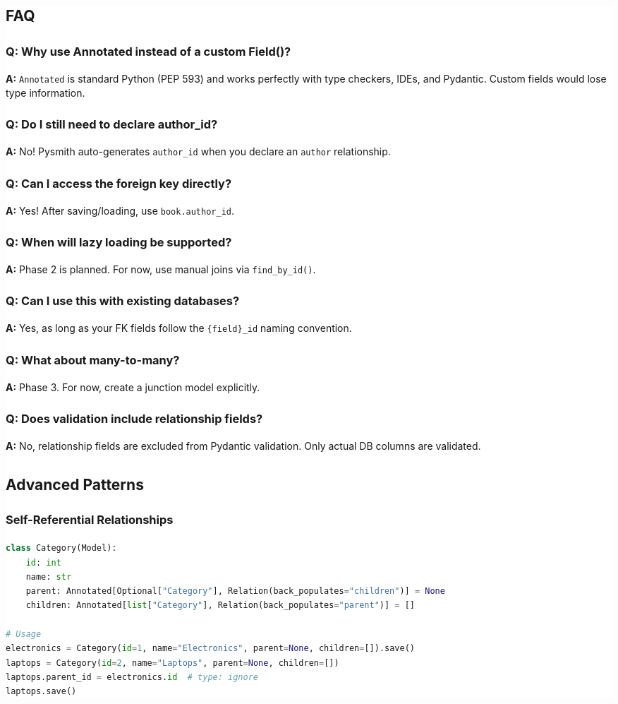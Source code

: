 ```python
```

## FAQ

### Q: Why use Annotated instead of a custom Field()?

**A:** `Annotated` is standard Python (PEP 593) and works perfectly with type checkers, IDEs, and Pydantic. Custom fields would lose type information.

### Q: Do I still need to declare author_id?

**A:** No! Pysmith auto-generates `author_id` when you declare an `author` relationship.

### Q: Can I access the foreign key directly?

**A:** Yes! After saving/loading, use `book.author_id`.

### Q: When will lazy loading be supported?

**A:** Phase 2 is planned. For now, use manual joins via `find_by_id()`.

### Q: Can I use this with existing databases?

**A:** Yes, as long as your FK fields follow the `{field}_id` naming convention.

### Q: What about many-to-many?

**A:** Phase 3. For now, create a junction model explicitly.

### Q: Does validation include relationship fields?

**A:** No, relationship fields are excluded from Pydantic validation. Only actual DB columns are validated.

## Advanced Patterns

### Self-Referential Relationships

```python
class Category(Model):
    id: int
    name: str
    parent: Annotated[Optional["Category"], Relation(back_populates="children")] = None
    children: Annotated[list["Category"], Relation(back_populates="parent")] = []

# Usage
electronics = Category(id=1, name="Electronics", parent=None, children=[]).save()
laptops = Category(id=2, name="Laptops", parent=None, children=[])
laptops.parent_id = electronics.id  # type: ignore
laptops.save()
```
